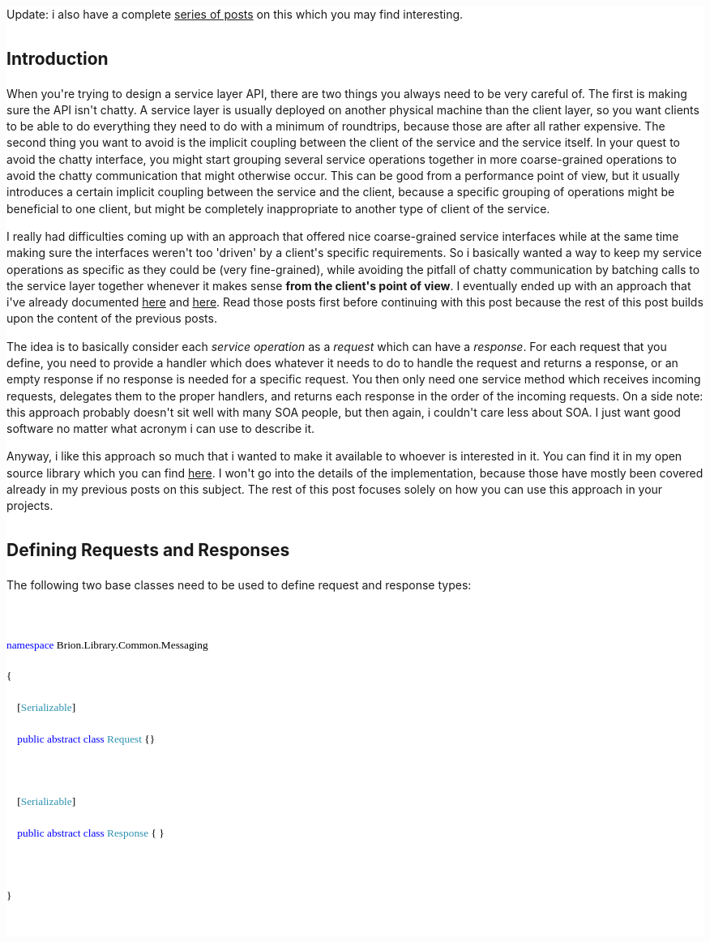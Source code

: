 Update: i also have a complete <a href="http://davybrion.com/blog/2009/11/requestresponse-service-layer-series/">series of posts</a> on this which you may find interesting.

<h2>Introduction</h2>

When you're trying to design a service layer API, there are two things you always need to be very careful of. The first is making sure the API isn't chatty. A service layer is usually deployed on another physical machine than the client layer, so you want clients to be able to do everything they need to do with a minimum of roundtrips, because those are after all rather expensive.  The second thing you want to avoid is the implicit coupling between the client of the service and the service itself.  In your quest to avoid the chatty interface, you might start grouping several service operations together in more coarse-grained operations to avoid the chatty communication that might otherwise occur.  This can be good from a performance point of view, but it usually introduces a certain implicit coupling between the service and the client, because a specific grouping of operations might be beneficial to one client, but might be completely inappropriate to another type of client of the service.

I really had difficulties coming up with an approach that offered nice coarse-grained service interfaces while at the same time making sure the interfaces weren't too 'driven' by a client's specific requirements.  So i basically wanted a way to keep my service operations as specific as they could be (very fine-grained), while avoiding the pitfall of chatty communication by batching calls to the service layer together whenever it makes sense <strong>from the client's point of view</strong>.  I eventually ended up with an approach that i've already documented <a href="http://davybrion.com/blog/2008/06/batching-wcf-calls/">here</a> and <a href="http://davybrion.com/blog/2008/07/batching-wcf-calls-take-2/">here</a>.  Read those posts first before continuing with this post because the rest of this post builds upon the content of the previous posts.

The idea is to basically consider each <em>service operation</em> as a <em>request</em> which can have a <em>response</em>. For each request that you define, you need to provide a handler which does whatever it needs to do to handle the request and returns a response, or an empty response if no response is needed for a specific request.  You then only need one service method which receives incoming requests, delegates them to the proper handlers, and returns each response in the order of the incoming requests. On a side note: this approach probably doesn't sit well with many SOA people, but then again, i couldn't care less about SOA. I just want good software no matter what acronym i can use to describe it.

Anyway, i like this approach so much that i wanted to make it available to whoever is interested in it.  You can find it in my open source library which you can find <a href="http://davybrion.com/blog/stuff/">here</a>. I won't go into the details of the implementation, because those have mostly been covered already in my previous posts on this subject.  The rest of this post focuses solely on how you can use this approach in your projects. 

<h2>Defining Requests and Responses</h2>

The following two base classes need to be used to define request and response types:

<code>
<div style="font-family: Consolas; font-size: 10pt; color: black; background: white;">
<p style="margin: 0px;"><span style="color: blue;">namespace</span> Brion.Library.Common.Messaging</p>
<p style="margin: 0px;">{</p>
<p style="margin: 0px;">&nbsp;&nbsp;&nbsp; [<span style="color: #2b91af;">Serializable</span>]</p>
<p style="margin: 0px;">&nbsp;&nbsp;&nbsp; <span style="color: blue;">public</span> <span style="color: blue;">abstract</span> <span style="color: blue;">class</span> <span style="color: #2b91af;">Request</span> {}</p>
<p style="margin: 0px;">&nbsp;</p>
<p style="margin: 0px;">&nbsp;&nbsp;&nbsp; [<span style="color: #2b91af;">Serializable</span>]</p>
<p style="margin: 0px;">&nbsp;&nbsp;&nbsp; <span style="color: blue;">public</span> <span style="color: blue;">abstract</span> <span style="color: blue;">class</span> <span style="color: #2b91af;">Response</span> { }</p>
<p style="margin: 0px;">&nbsp;</p>
<p style="margin: 0px;">}</p>
</div>
</code>
